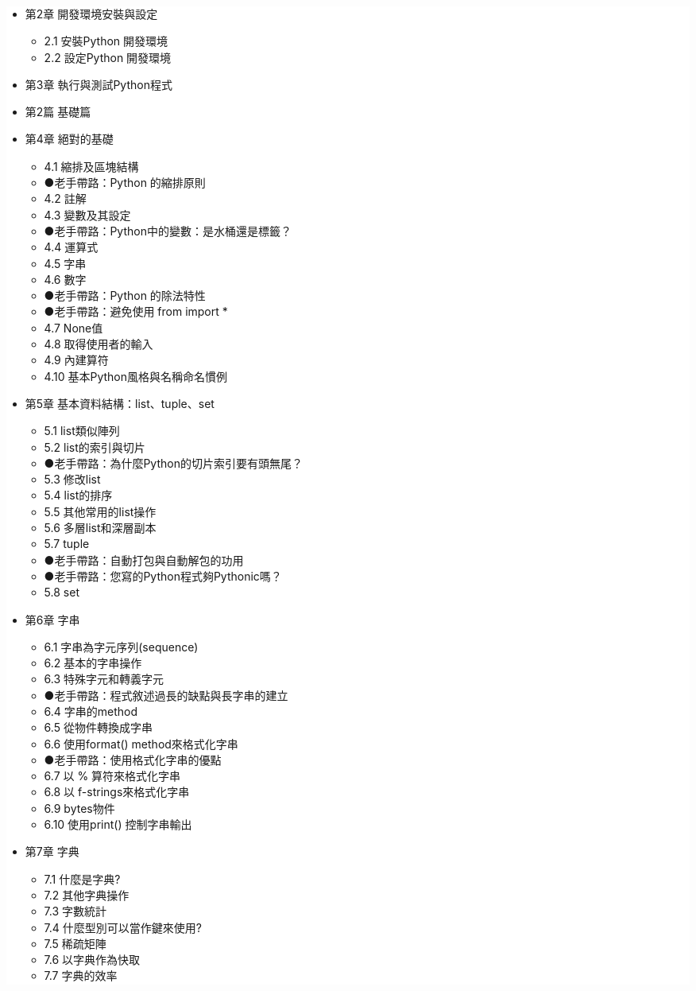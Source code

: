 * 第2章 開發環境安裝與設定
    * 2.1 安裝Python 開發環境
    * 2.2 設定Python 開發環境
 
* 第3章 執行與測試Python程式
 
* 第2篇 基礎篇
* 第4章 絕對的基礎
    * 4.1 縮排及區塊結構
    * ●老手帶路：Python 的縮排原則
    * 4.2 註解
    * 4.3 變數及其設定
    * ●老手帶路：Python中的變數：是水桶還是標籤？
    * 4.4 運算式
    * 4.5 字串
    * 4.6 數字
    * ●老手帶路：Python 的除法特性
    * ●老手帶路：避免使用 from import *
    * 4.7 None值
    * 4.8 取得使用者的輸入
    * 4.9 內建算符
    * 4.10 基本Python風格與名稱命名慣例
 
* 第5章 基本資料結構：list、tuple、set
    * 5.1 list類似陣列
    * 5.2 list的索引與切片
    * ●老手帶路：為什麼Python的切片索引要有頭無尾？
    * 5.3 修改list
    * 5.4 list的排序
    * 5.5 其他常用的list操作
    * 5.6 多層list和深層副本
    * 5.7 tuple
    * ●老手帶路：自動打包與自動解包的功用
    * ●老手帶路：您寫的Python程式夠Pythonic嗎？
    * 5.8 set
 
* 第6章 字串
    * 6.1 字串為字元序列(sequence)
    * 6.2 基本的字串操作
    * 6.3 特殊字元和轉義字元
    * ●老手帶路：程式敘述過長的缺點與長字串的建立
    * 6.4 字串的method
    * 6.5 從物件轉換成字串
    * 6.6 使用format() method來格式化字串
    * ●老手帶路：使用格式化字串的優點
    * 6.7 以 % 算符來格式化字串
    * 6.8 以 f-strings來格式化字串
    * 6.9 bytes物件
    * 6.10 使用print() 控制字串輸出
 
* 第7章 字典
    * 7.1 什麼是字典?
    * 7.2 其他字典操作
    * 7.3 字數統計
    * 7.4 什麼型別可以當作鍵來使用?
    * 7.5 稀疏矩陣
    * 7.6 以字典作為快取
    * 7.7 字典的效率
 